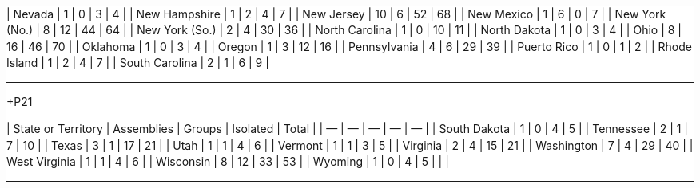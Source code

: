 | Nevada | 1 | 0 | 3 | 4 |
| New Hampshire | 1 | 2 | 4 | 7 |
| New Jersey | 10 | 6 | 52 | 68 |
| New Mexico | 1 | 6 | 0 | 7 |
| New York (No.) | 8 | 12 | 44 | 64 |
| New York (So.) | 2 | 4 | 30 | 36 |
| North Carolina | 1 | 0 | 10 | 11 |
| North Dakota | 1 | 0 | 3 | 4 |
| Ohio | 8 | 16 | 46 | 70 |
| Oklahoma | 1 | 0 | 3 | 4 |
| Oregon | 1 | 3 | 12 | 16 |
| Pennsylvania | 4 | 6 | 29 | 39 |
| Puerto Rico | 1 | 0 | 1 | 2 |
| Rhode Island | 1 | 2 | 4 | 7 |
| South Carolina | 2 | 1 | 6 | 9 |

  

* * *

+P21  
  

| State or Territory | Assemblies | Groups | Isolated | Total |
| — | — | — | — | — |
| South Dakota | 1 | 0 | 4 | 5 |
| Tennessee | 2 | 1 | 7 | 10 |
| Texas | 3 | 1 | 17 | 21 |
| Utah | 1 | 1 | 4 | 6 |
| Vermont | 1 | 1 | 3 | 5 |
| Virginia | 2 | 4 | 15 | 21 |
| Washington | 7 | 4 | 29 | 40 |
| West Virginia | 1 | 1 | 4 | 6 |
| Wisconsin | 8 | 12 | 33 | 53 |
| Wyoming | 1 | 0 | 4 | 5 |
|  | 
* * *
